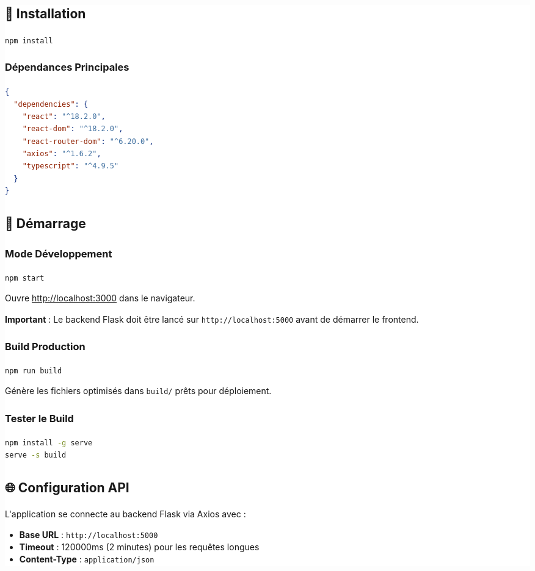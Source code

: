 ## 🚀 Installation

```bash
npm install
```

### Dépendances Principales

```json
{
  "dependencies": {
    "react": "^18.2.0",
    "react-dom": "^18.2.0",
    "react-router-dom": "^6.20.0",
    "axios": "^1.6.2",
    "typescript": "^4.9.5"
  }
}
```

## 🎯 Démarrage

### Mode Développement

```bash
npm start
```

Ouvre [http://localhost:3000](http://localhost:3000) dans le navigateur.

**Important** : Le backend Flask doit être lancé sur `http://localhost:5000` avant de démarrer le frontend.

### Build Production

```bash
npm run build
```

Génère les fichiers optimisés dans `build/` prêts pour déploiement.

### Tester le Build

```bash
npm install -g serve
serve -s build
```

## 🌐 Configuration API

L'application se connecte au backend Flask via Axios avec :
- **Base URL** : `http://localhost:5000`
- **Timeout** : 120000ms (2 minutes) pour les requêtes longues
- **Content-Type** : `application/json`
